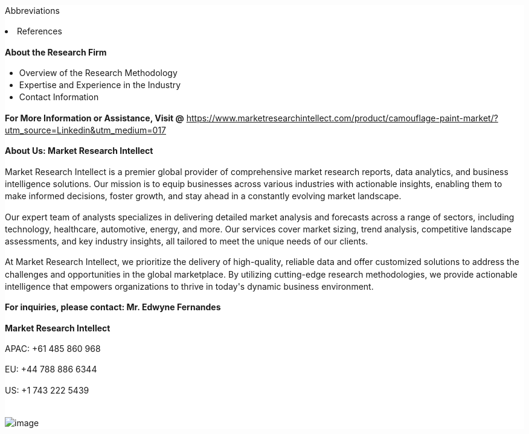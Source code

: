 Abbreviations</li><li>References</li></ul><p><strong>About the Research Firm</strong></p><ul><li>Overview of the Research Methodology</li><li>Expertise and Experience in the Industry</li><li>Contact Information</li></ul></div><div class="article-main__content" data-test-id="publishing-text-block"><p><span class="font-[700]"><strong>For More Information or Assistance, Visit @</strong>&nbsp;<a href="https://www.marketresearchintellect.com/product/camouflage-paint-market/?utm_source=Linkedin&utm_medium=017">https://www.marketresearchintellect.com/product/camouflage-paint-market/?utm_source=Linkedin&utm_medium=017</a></span></p><p><strong>About Us: Market Research Intellect</strong></p><p>Market Research Intellect is a premier global provider of comprehensive market research reports, data analytics, and business intelligence solutions. Our mission is to equip businesses across various industries with actionable insights, enabling them to make informed decisions, foster growth, and stay ahead in a constantly evolving market landscape.</p><p>Our expert team of analysts specializes in delivering detailed market analysis and forecasts across a range of sectors, including technology, healthcare, automotive, energy, and more. Our services cover market sizing, trend analysis, competitive landscape assessments, and key industry insights, all tailored to meet the unique needs of our clients.</p><p>At Market Research Intellect, we prioritize the delivery of high-quality, reliable data and offer customized solutions to address the challenges and opportunities in the global marketplace. By utilizing cutting-edge research methodologies, we provide actionable intelligence that empowers organizations to thrive in today's dynamic business environment.</p><p><strong>For inquiries, please contact: Mr. Edwyne Fernandes</strong></p><p><strong>Market Research Intellect</strong></p><p>APAC: +61 485 860 968</p><p>EU: +44 788 886 6344</p><p>US: +1 743 222 5439</p></div><div class="article-main__content" data-test-id="publishing-text-block">&nbsp;</div>
![image](https://github.com/user-attachments/assets/7d79ba02-59a0-4829-8293-3d84b304ca03)

